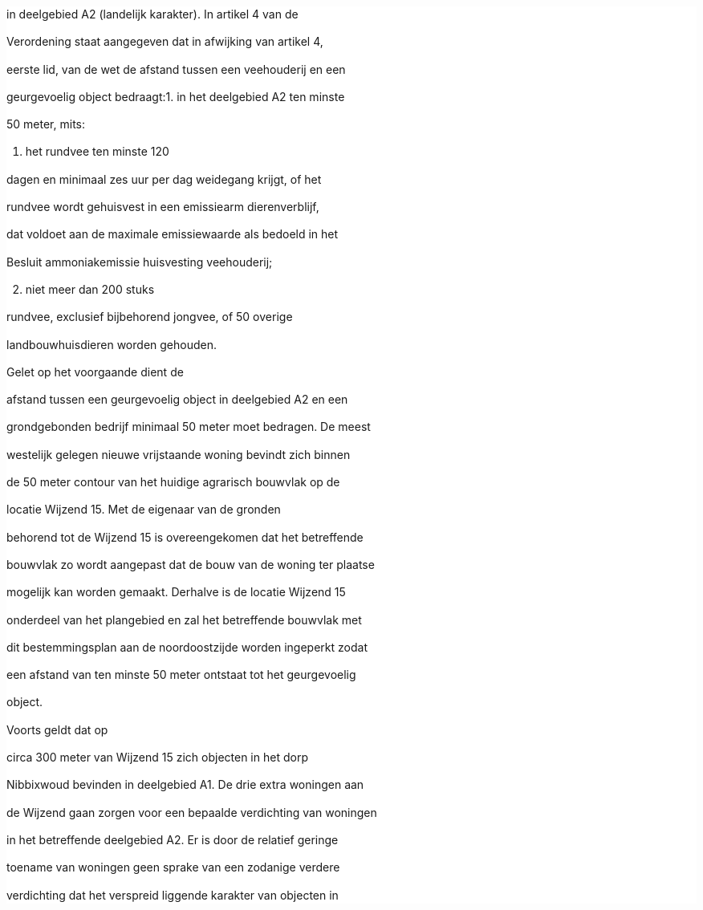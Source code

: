 in deelgebied A2 (landelijk karakter). In artikel 4 van de

Verordening staat aangegeven dat in afwijking van artikel 4,

eerste lid, van de wet de afstand tussen een veehouderij en een

geurgevoelig object bedraagt:1. in het deelgebied A2 ten minste

50 meter, mits:

1. het rundvee ten minste 120

dagen en minimaal zes uur per dag weidegang krijgt, of het

rundvee wordt gehuisvest in een emissiearm dierenverblijf,

dat voldoet aan de maximale emissiewaarde als bedoeld in het

Besluit ammoniakemissie huisvesting veehouderij;

2. niet meer dan 200 stuks

rundvee, exclusief bijbehorend jongvee, of 50 overige

landbouwhuisdieren worden gehouden.

Gelet op het voorgaande dient de

afstand tussen een geurgevoelig object in deelgebied A2 en een

grondgebonden bedrijf minimaal 50 meter moet bedragen. De meest

westelijk gelegen nieuwe vrijstaande woning bevindt zich binnen

de 50 meter contour van het huidige agrarisch bouwvlak op de

locatie Wijzend 15\. Met de eigenaar van de gronden

behorend tot de Wijzend 15 is overeengekomen dat het betreffende

bouwvlak zo wordt aangepast dat de bouw van de woning ter plaatse

mogelijk kan worden gemaakt. Derhalve is de locatie Wijzend 15

onderdeel van het plangebied en zal het betreffende bouwvlak met

dit bestemmingsplan aan de noordoostzijde worden ingeperkt zodat

een afstand van ten minste 50 meter ontstaat tot het geurgevoelig

object.

Voorts geldt dat op

circa 300 meter van Wijzend 15 zich objecten in het dorp

Nibbixwoud bevinden in deelgebied A1\. De drie extra woningen aan

de Wijzend gaan zorgen voor een bepaalde verdichting van woningen

in het betreffende deelgebied A2\. Er is door de relatief geringe

toename van woningen geen sprake van een zodanige verdere

verdichting dat het verspreid liggende karakter van objecten in
